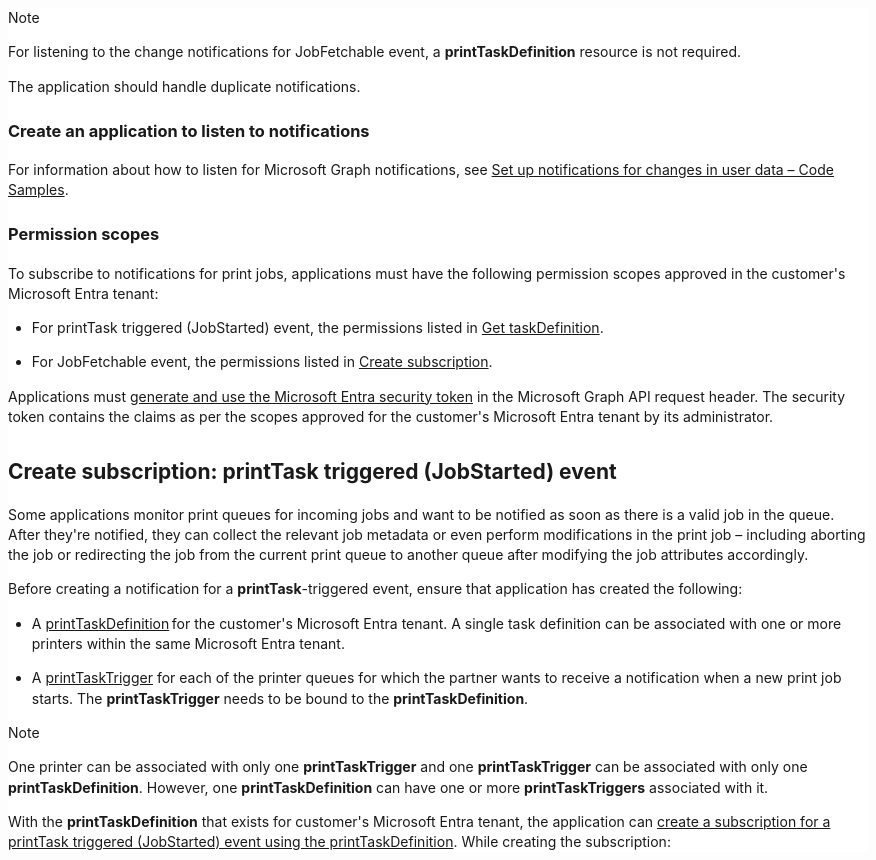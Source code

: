 >[!NOTE]
>For listening to the change notifications for JobFetchable event, a **printTaskDefinition** resource is not required.
>
>The application should handle duplicate notifications.

### Create an application to listen to notifications

For information about how to listen for Microsoft Graph notifications, see [Set up notifications for changes in user data – Code Samples](./change-notifications-overview.md#code-samples).


### Permission scopes

To subscribe to notifications for print jobs, applications must have the following permission scopes approved in the customer's Microsoft Entra tenant: 

* For printTask triggered (JobStarted) event, the permissions listed in [Get taskDefinition](/graph/api/printtaskdefinition-get). 

* For JobFetchable event, the permissions listed in [Create subscription](/graph/api/subscription-post-subscriptions).

Applications must [generate and use the Microsoft Entra security token](/graph/auth-v2-service?context=graph/api/1.0) in the Microsoft Graph API request header. The security token contains the claims as per the scopes approved for the customer's Microsoft Entra tenant by its administrator.  


## Create subscription: printTask triggered (JobStarted) event 

Some applications monitor print queues for incoming jobs and want to be notified as soon as there is a valid job in the queue. After they're notified, they can collect the relevant job metadata or even perform modifications in the print job – including aborting the job or redirecting the job from the current print queue to another queue after modifying the job attributes accordingly. 

Before creating a notification for a **printTask**-triggered event, ensure that application has created the following:

- A [printTaskDefinition](/graph/api/print-post-taskdefinitions) for the customer's Microsoft Entra tenant. A single task definition can be associated with one or more printers within the same Microsoft Entra tenant. 

- A [printTaskTrigger](/graph/api/printer-post-tasktriggers) for each of the printer queues for which the partner wants to receive a notification when a new print job starts. The **printTaskTrigger** needs to be bound to the **printTaskDefinition**. 

>[!NOTE]
>One printer can be associated with only one **printTaskTrigger** and one **printTaskTrigger** can be associated with only one **printTaskDefinition**. However, one **printTaskDefinition** can have one or more **printTaskTriggers** associated with it. 

With the **printTaskDefinition** that exists for customer's Microsoft Entra tenant, the application can [create a subscription for a printTask triggered (JobStarted) event using the printTaskDefinition](/graph/api/subscription-post-subscriptions). While creating the subscription:  

